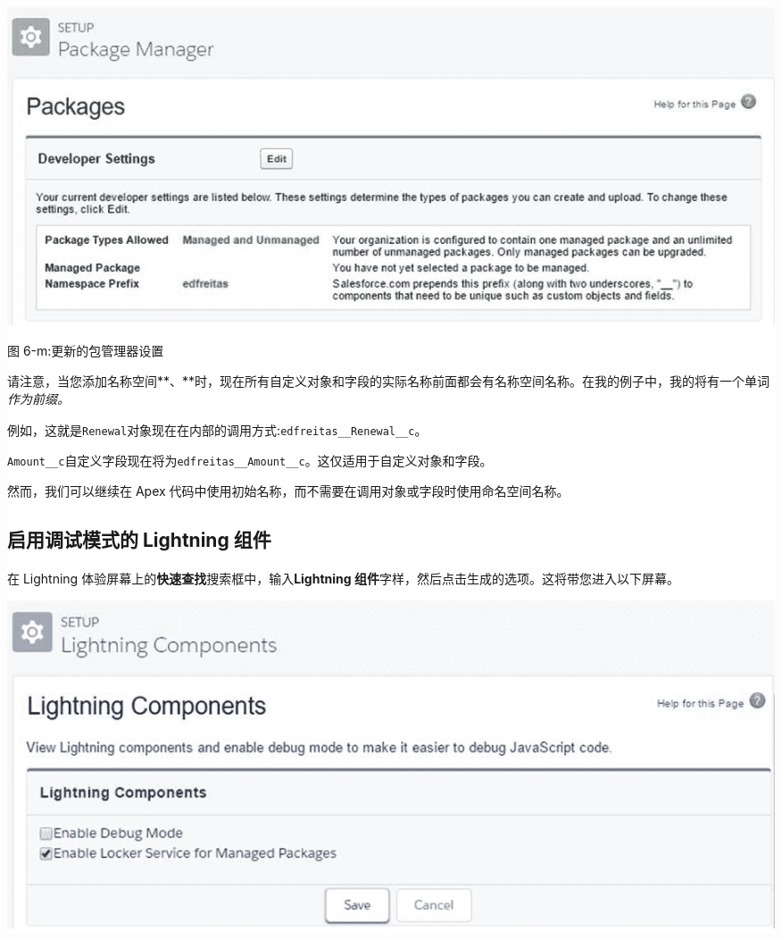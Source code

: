 ![](img/image106.jpg)

图 6-m:更新的包管理器设置

请注意，当您添加名称空间**、**时，现在所有自定义对象和字段的实际名称前面都会有名称空间名称。在我的例子中，我的将有一个单词*作为前缀。*

例如，这就是`Renewal`对象现在在内部的调用方式:`edfreitas__Renewal__c`。

`Amount__c`自定义字段现在将为`edfreitas__Amount__c`。这仅适用于自定义对象和字段。

然而，我们可以继续在 Apex 代码中使用初始名称，而不需要在调用对象或字段时使用命名空间名称。

## 启用调试模式的 Lightning 组件

在 Lightning 体验屏幕上的**快速查找**搜索框中，输入**Lightning 组件**字样，然后点击生成的选项。这将带您进入以下屏幕。

![](img/image107.jpg)
